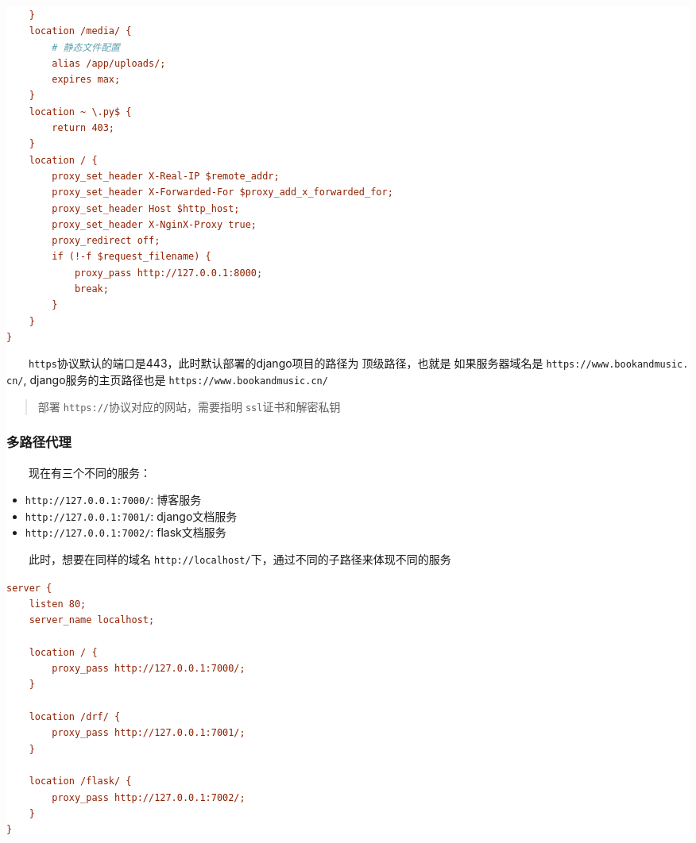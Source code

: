 ```ini
    }
    location /media/ {
        # 静态文件配置
        alias /app/uploads/;
        expires max;
    }
    location ~ \.py$ {
        return 403;
    }
    location / {
        proxy_set_header X-Real-IP $remote_addr;
        proxy_set_header X-Forwarded-For $proxy_add_x_forwarded_for;
        proxy_set_header Host $http_host;
        proxy_set_header X-NginX-Proxy true;
        proxy_redirect off;
        if (!-f $request_filename) {
            proxy_pass http://127.0.0.1:8000;
            break;
        }
    }
}
```

　　​`https`​​协议默认的端口是443，此时默认部署的django项目的路径为 顶级路径，也就是 如果服务器域名是 `https://www.bookandmusic.cn/`​​, django服务的主页路径也是 `https://www.bookandmusic.cn/`​​

> 部署 `https://`​协议对应的网站，需要指明 `ssl`​证书和解密私钥

### 多路径代理

　　现在有三个不同的服务：

* ​`http://127.0.0.1:7000/`​: 博客服务
* ​`http://127.0.0.1:7001/`​: django文档服务
* ​`http://127.0.0.1:7002/`​: flask文档服务

　　此时，想要在同样的域名 `http://localhost/`​下，通过不同的子路径来体现不同的服务

```ini
server {
    listen 80;
    server_name localhost;

    location / {
        proxy_pass http://127.0.0.1:7000/;
    }

    location /drf/ {
        proxy_pass http://127.0.0.1:7001/;
    }

    location /flask/ {
        proxy_pass http://127.0.0.1:7002/;
    }
}
```
